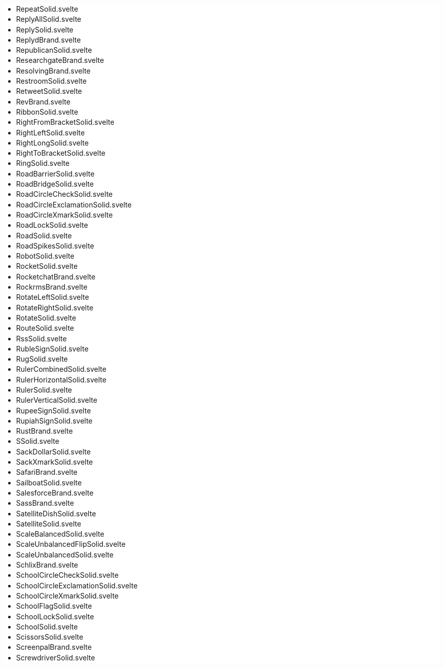 - RepeatSolid.svelte
- ReplyAllSolid.svelte
- ReplySolid.svelte
- ReplydBrand.svelte
- RepublicanSolid.svelte
- ResearchgateBrand.svelte
- ResolvingBrand.svelte
- RestroomSolid.svelte
- RetweetSolid.svelte
- RevBrand.svelte
- RibbonSolid.svelte
- RightFromBracketSolid.svelte
- RightLeftSolid.svelte
- RightLongSolid.svelte
- RightToBracketSolid.svelte
- RingSolid.svelte
- RoadBarrierSolid.svelte
- RoadBridgeSolid.svelte
- RoadCircleCheckSolid.svelte
- RoadCircleExclamationSolid.svelte
- RoadCircleXmarkSolid.svelte
- RoadLockSolid.svelte
- RoadSolid.svelte
- RoadSpikesSolid.svelte
- RobotSolid.svelte
- RocketSolid.svelte
- RocketchatBrand.svelte
- RockrmsBrand.svelte
- RotateLeftSolid.svelte
- RotateRightSolid.svelte
- RotateSolid.svelte
- RouteSolid.svelte
- RssSolid.svelte
- RubleSignSolid.svelte
- RugSolid.svelte
- RulerCombinedSolid.svelte
- RulerHorizontalSolid.svelte
- RulerSolid.svelte
- RulerVerticalSolid.svelte
- RupeeSignSolid.svelte
- RupiahSignSolid.svelte
- RustBrand.svelte
- SSolid.svelte
- SackDollarSolid.svelte
- SackXmarkSolid.svelte
- SafariBrand.svelte
- SailboatSolid.svelte
- SalesforceBrand.svelte
- SassBrand.svelte
- SatelliteDishSolid.svelte
- SatelliteSolid.svelte
- ScaleBalancedSolid.svelte
- ScaleUnbalancedFlipSolid.svelte
- ScaleUnbalancedSolid.svelte
- SchlixBrand.svelte
- SchoolCircleCheckSolid.svelte
- SchoolCircleExclamationSolid.svelte
- SchoolCircleXmarkSolid.svelte
- SchoolFlagSolid.svelte
- SchoolLockSolid.svelte
- SchoolSolid.svelte
- ScissorsSolid.svelte
- ScreenpalBrand.svelte
- ScrewdriverSolid.svelte